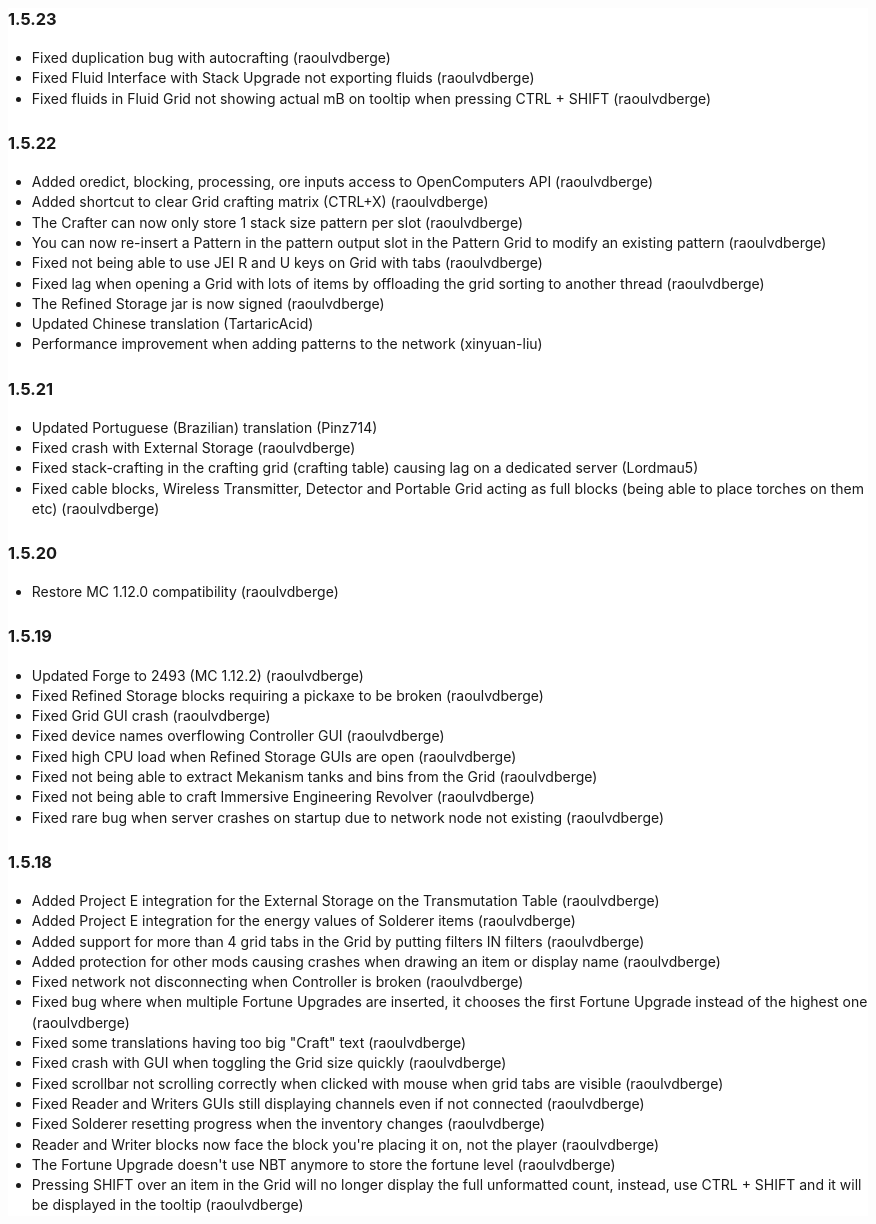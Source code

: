 ### 1.5.23
- Fixed duplication bug with autocrafting (raoulvdberge)
- Fixed Fluid Interface with Stack Upgrade not exporting fluids (raoulvdberge)
- Fixed fluids in Fluid Grid not showing actual mB on tooltip when pressing CTRL + SHIFT (raoulvdberge)

### 1.5.22
- Added oredict, blocking, processing, ore inputs access to OpenComputers API (raoulvdberge)
- Added shortcut to clear Grid crafting matrix (CTRL+X) (raoulvdberge)
- The Crafter can now only store 1 stack size pattern per slot (raoulvdberge)
- You can now re-insert a Pattern in the pattern output slot in the Pattern Grid to modify an existing pattern (raoulvdberge)
- Fixed not being able to use JEI R and U keys on Grid with tabs (raoulvdberge)
- Fixed lag when opening a Grid with lots of items by offloading the grid sorting to another thread (raoulvdberge)
- The Refined Storage jar is now signed (raoulvdberge)
- Updated Chinese translation (TartaricAcid)
- Performance improvement when adding patterns to the network (xinyuan-liu)

### 1.5.21
- Updated Portuguese (Brazilian) translation (Pinz714)
- Fixed crash with External Storage (raoulvdberge)
- Fixed stack-crafting in the crafting grid (crafting table) causing lag on a dedicated server (Lordmau5)
- Fixed cable blocks, Wireless Transmitter, Detector and Portable Grid acting as full blocks (being able to place torches on them etc) (raoulvdberge)

### 1.5.20
- Restore MC 1.12.0 compatibility (raoulvdberge)

### 1.5.19
- Updated Forge to 2493 (MC 1.12.2) (raoulvdberge)
- Fixed Refined Storage blocks requiring a pickaxe to be broken (raoulvdberge)
- Fixed Grid GUI crash (raoulvdberge)
- Fixed device names overflowing Controller GUI (raoulvdberge)
- Fixed high CPU load when Refined Storage GUIs are open (raoulvdberge)
- Fixed not being able to extract Mekanism tanks and bins from the Grid (raoulvdberge)
- Fixed not being able to craft Immersive Engineering Revolver (raoulvdberge)
- Fixed rare bug when server crashes on startup due to network node not existing (raoulvdberge)

### 1.5.18
- Added Project E integration for the External Storage on the Transmutation Table (raoulvdberge)
- Added Project E integration for the energy values of Solderer items (raoulvdberge)
- Added support for more than 4 grid tabs in the Grid by putting filters IN filters (raoulvdberge)
- Added protection for other mods causing crashes when drawing an item or display name (raoulvdberge)
- Fixed network not disconnecting when Controller is broken (raoulvdberge)
- Fixed bug where when multiple Fortune Upgrades are inserted, it chooses the first Fortune Upgrade instead of the highest one (raoulvdberge)
- Fixed some translations having too big "Craft" text (raoulvdberge)
- Fixed crash with GUI when toggling the Grid size quickly (raoulvdberge)
- Fixed scrollbar not scrolling correctly when clicked with mouse when grid tabs are visible (raoulvdberge)
- Fixed Reader and Writers GUIs still displaying channels even if not connected (raoulvdberge)
- Fixed Solderer resetting progress when the inventory changes (raoulvdberge)
- Reader and Writer blocks now face the block you're placing it on, not the player (raoulvdberge)
- The Fortune Upgrade doesn't use NBT anymore to store the fortune level (raoulvdberge)
- Pressing SHIFT over an item in the Grid will no longer display the full unformatted count, instead, use CTRL + SHIFT and it will be displayed in the tooltip (raoulvdberge)
